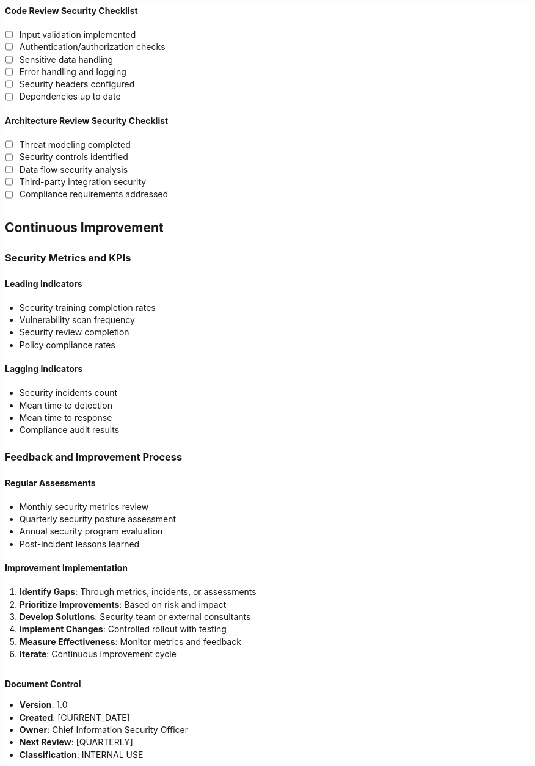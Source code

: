 #### Code Review Security Checklist
- [ ] Input validation implemented
- [ ] Authentication/authorization checks
- [ ] Sensitive data handling
- [ ] Error handling and logging
- [ ] Security headers configured
- [ ] Dependencies up to date

#### Architecture Review Security Checklist
- [ ] Threat modeling completed
- [ ] Security controls identified
- [ ] Data flow security analysis
- [ ] Third-party integration security
- [ ] Compliance requirements addressed

## Continuous Improvement

### Security Metrics and KPIs

#### Leading Indicators
- Security training completion rates
- Vulnerability scan frequency
- Security review completion
- Policy compliance rates

#### Lagging Indicators
- Security incidents count
- Mean time to detection
- Mean time to response
- Compliance audit results

### Feedback and Improvement Process

#### Regular Assessments
- Monthly security metrics review
- Quarterly security posture assessment
- Annual security program evaluation
- Post-incident lessons learned

#### Improvement Implementation
1. **Identify Gaps**: Through metrics, incidents, or assessments
2. **Prioritize Improvements**: Based on risk and impact
3. **Develop Solutions**: Security team or external consultants
4. **Implement Changes**: Controlled rollout with testing
5. **Measure Effectiveness**: Monitor metrics and feedback
6. **Iterate**: Continuous improvement cycle

---

**Document Control**
- **Version**: 1.0
- **Created**: [CURRENT_DATE]
- **Owner**: Chief Information Security Officer
- **Next Review**: [QUARTERLY]
- **Classification**: INTERNAL USE